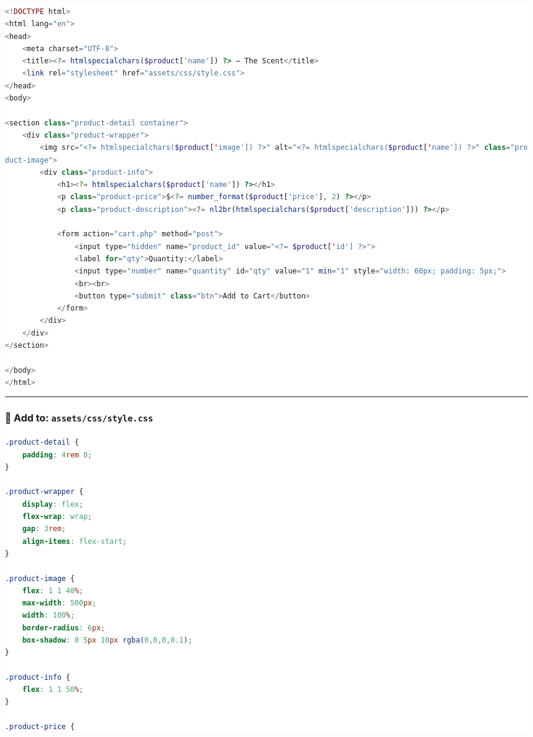 ```php
<!DOCTYPE html>
<html lang="en">
<head>
    <meta charset="UTF-8">
    <title><?= htmlspecialchars($product['name']) ?> – The Scent</title>
    <link rel="stylesheet" href="assets/css/style.css">
</head>
<body>

<section class="product-detail container">
    <div class="product-wrapper">
        <img src="<?= htmlspecialchars($product['image']) ?>" alt="<?= htmlspecialchars($product['name']) ?>" class="product-image">
        <div class="product-info">
            <h1><?= htmlspecialchars($product['name']) ?></h1>
            <p class="product-price">$<?= number_format($product['price'], 2) ?></p>
            <p class="product-description"><?= nl2br(htmlspecialchars($product['description'])) ?></p>

            <form action="cart.php" method="post">
                <input type="hidden" name="product_id" value="<?= $product['id'] ?>">
                <label for="qty">Quantity:</label>
                <input type="number" name="quantity" id="qty" value="1" min="1" style="width: 60px; padding: 5px;">
                <br><br>
                <button type="submit" class="btn">Add to Cart</button>
            </form>
        </div>
    </div>
</section>

</body>
</html>
```

---

### 📁 Add to: `assets/css/style.css`

```css
.product-detail {
    padding: 4rem 0;
}

.product-wrapper {
    display: flex;
    flex-wrap: wrap;
    gap: 3rem;
    align-items: flex-start;
}

.product-image {
    flex: 1 1 40%;
    max-width: 500px;
    width: 100%;
    border-radius: 6px;
    box-shadow: 0 5px 10px rgba(0,0,0,0.1);
}

.product-info {
    flex: 1 1 50%;
}

.product-price {
```